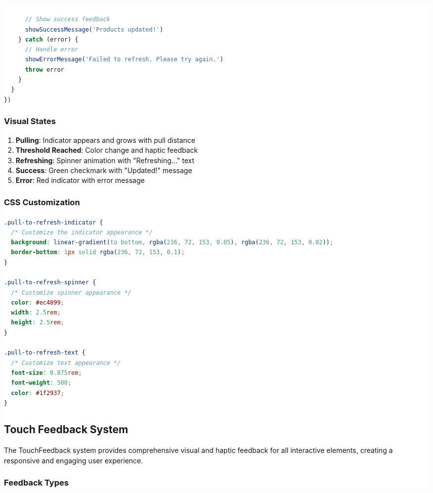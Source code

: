 ```javascript

      // Show success feedback
      showSuccessMessage('Products updated!')
    } catch (error) {
      // Handle error
      showErrorMessage('Failed to refresh. Please try again.')
      throw error
    }
  }
})
```

### Visual States

1. **Pulling**: Indicator appears and grows with pull distance
2. **Threshold Reached**: Color change and haptic feedback
3. **Refreshing**: Spinner animation with "Refreshing..." text
4. **Success**: Green checkmark with "Updated!" message
5. **Error**: Red indicator with error message

### CSS Customization

```css
.pull-to-refresh-indicator {
  /* Customize the indicator appearance */
  background: linear-gradient(to bottom, rgba(236, 72, 153, 0.05), rgba(236, 72, 153, 0.02));
  border-bottom: 1px solid rgba(236, 72, 153, 0.1);
}

.pull-to-refresh-spinner {
  /* Customize spinner appearance */
  color: #ec4899;
  width: 2.5rem;
  height: 2.5rem;
}

.pull-to-refresh-text {
  /* Customize text appearance */
  font-size: 0.875rem;
  font-weight: 500;
  color: #1f2937;
}
```

## Touch Feedback System

The TouchFeedback system provides comprehensive visual and haptic feedback for all interactive elements, creating a responsive and engaging user experience.

### Feedback Types

